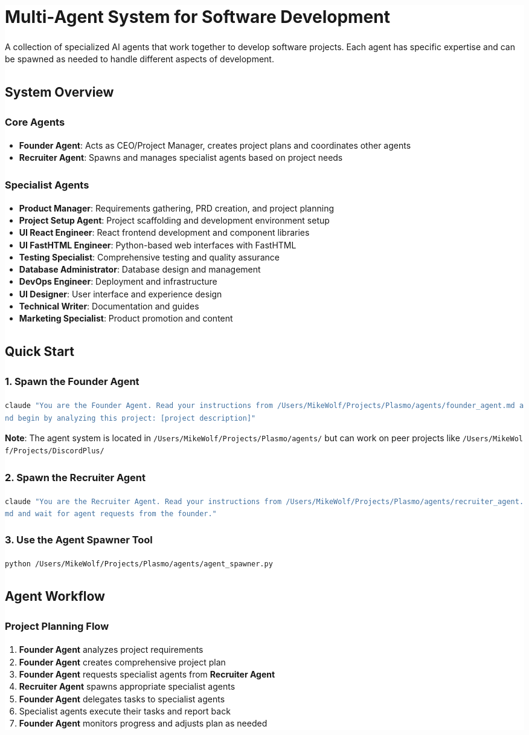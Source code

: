 # Multi-Agent System for Software Development

A collection of specialized AI agents that work together to develop software projects. Each agent has specific expertise and can be spawned as needed to handle different aspects of development.

## System Overview

### Core Agents
- **Founder Agent**: Acts as CEO/Project Manager, creates project plans and coordinates other agents
- **Recruiter Agent**: Spawns and manages specialist agents based on project needs

### Specialist Agents
- **Product Manager**: Requirements gathering, PRD creation, and project planning
- **Project Setup Agent**: Project scaffolding and development environment setup
- **UI React Engineer**: React frontend development and component libraries
- **UI FastHTML Engineer**: Python-based web interfaces with FastHTML
- **Testing Specialist**: Comprehensive testing and quality assurance
- **Database Administrator**: Database design and management
- **DevOps Engineer**: Deployment and infrastructure
- **UI Designer**: User interface and experience design
- **Technical Writer**: Documentation and guides
- **Marketing Specialist**: Product promotion and content

## Quick Start

### 1. Spawn the Founder Agent
```bash
claude "You are the Founder Agent. Read your instructions from /Users/MikeWolf/Projects/Plasmo/agents/founder_agent.md and begin by analyzing this project: [project description]"
```

**Note**: The agent system is located in `/Users/MikeWolf/Projects/Plasmo/agents/` but can work on peer projects like `/Users/MikeWolf/Projects/DiscordPlus/`

### 2. Spawn the Recruiter Agent
```bash
claude "You are the Recruiter Agent. Read your instructions from /Users/MikeWolf/Projects/Plasmo/agents/recruiter_agent.md and wait for agent requests from the founder."
```

### 3. Use the Agent Spawner Tool
```bash
python /Users/MikeWolf/Projects/Plasmo/agents/agent_spawner.py
```

## Agent Workflow

### Project Planning Flow
1. **Founder Agent** analyzes project requirements
2. **Founder Agent** creates comprehensive project plan
3. **Founder Agent** requests specialist agents from **Recruiter Agent**
4. **Recruiter Agent** spawns appropriate specialist agents
5. **Founder Agent** delegates tasks to specialist agents
6. Specialist agents execute their tasks and report back
7. **Founder Agent** monitors progress and adjusts plan as needed
